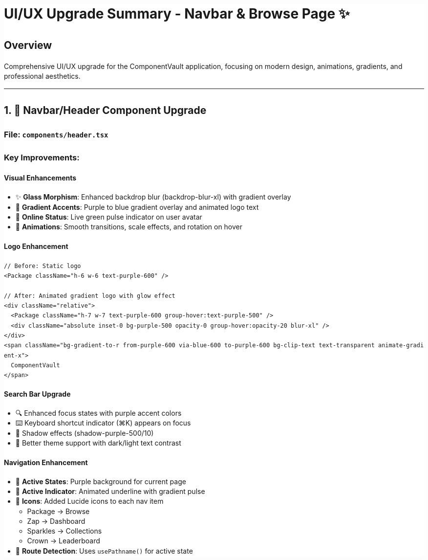 # UI/UX Upgrade Summary - Navbar & Browse Page ✨

## Overview
Comprehensive UI/UX upgrade for the ComponentVault application, focusing on modern design, animations, gradients, and professional aesthetics.

---

## 1. 🎯 Navbar/Header Component Upgrade

### File: `components/header.tsx`

### Key Improvements:

#### **Visual Enhancements**
- ✨ **Glass Morphism**: Enhanced backdrop blur (backdrop-blur-xl) with gradient overlay
- 🎨 **Gradient Accents**: Purple to blue gradient overlay and animated logo text
- 🔴 **Online Status**: Live green pulse indicator on user avatar
- 💫 **Animations**: Smooth transitions, scale effects, and rotation on hover

#### **Logo Enhancement**
```tsx
// Before: Static logo
<Package className="h-6 w-6 text-purple-600" />

// After: Animated gradient logo with glow effect
<div className="relative">
  <Package className="h-7 w-7 text-purple-600 group-hover:text-purple-500" />
  <div className="absolute inset-0 bg-purple-500 opacity-0 group-hover:opacity-20 blur-xl" />
</div>
<span className="bg-gradient-to-r from-purple-600 via-blue-600 to-purple-600 bg-clip-text text-transparent animate-gradient-x">
  ComponentVault
</span>
```

#### **Search Bar Upgrade**
- 🔍 Enhanced focus states with purple accent colors
- ⌨️ Keyboard shortcut indicator (⌘K) appears on focus
- 🌈 Shadow effects (shadow-purple-500/10)
- 📱 Better theme support with dark/light text contrast

#### **Navigation Enhancement**
- 🎯 **Active States**: Purple background for current page
- 📍 **Active Indicator**: Animated underline with gradient pulse
- 🎨 **Icons**: Added Lucide icons to each nav item
  - Package → Browse
  - Zap → Dashboard
  - Sparkles → Collections
  - Crown → Leaderboard
- 🔄 **Route Detection**: Uses `usePathname()` for active state
